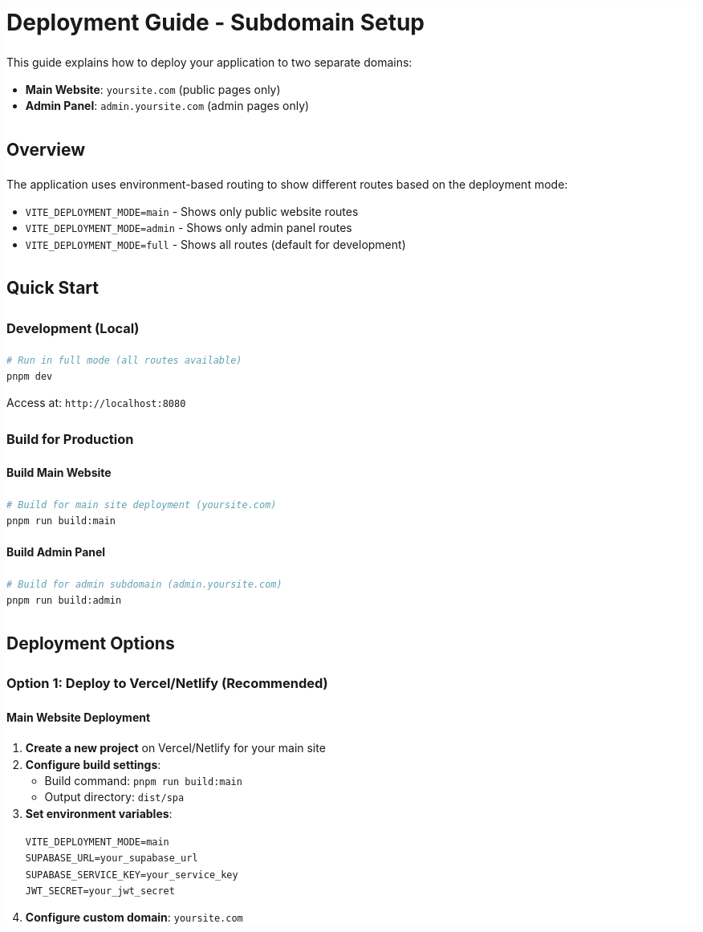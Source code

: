 # Deployment Guide - Subdomain Setup

This guide explains how to deploy your application to two separate domains:
- **Main Website**: `yoursite.com` (public pages only)
- **Admin Panel**: `admin.yoursite.com` (admin pages only)

## Overview

The application uses environment-based routing to show different routes based on the deployment mode:
- `VITE_DEPLOYMENT_MODE=main` - Shows only public website routes
- `VITE_DEPLOYMENT_MODE=admin` - Shows only admin panel routes
- `VITE_DEPLOYMENT_MODE=full` - Shows all routes (default for development)

## Quick Start

### Development (Local)
```bash
# Run in full mode (all routes available)
pnpm dev
```
Access at: `http://localhost:8080`

### Build for Production

#### Build Main Website
```bash
# Build for main site deployment (yoursite.com)
pnpm run build:main
```

#### Build Admin Panel
```bash
# Build for admin subdomain (admin.yoursite.com)
pnpm run build:admin
```

## Deployment Options

### Option 1: Deploy to Vercel/Netlify (Recommended)

#### Main Website Deployment

1. **Create a new project** on Vercel/Netlify for your main site
2. **Configure build settings**:
   - Build command: `pnpm run build:main`
   - Output directory: `dist/spa`
3. **Set environment variables**:
   ```
   VITE_DEPLOYMENT_MODE=main
   SUPABASE_URL=your_supabase_url
   SUPABASE_SERVICE_KEY=your_service_key
   JWT_SECRET=your_jwt_secret
   ```
4. **Configure custom domain**: `yoursite.com`
